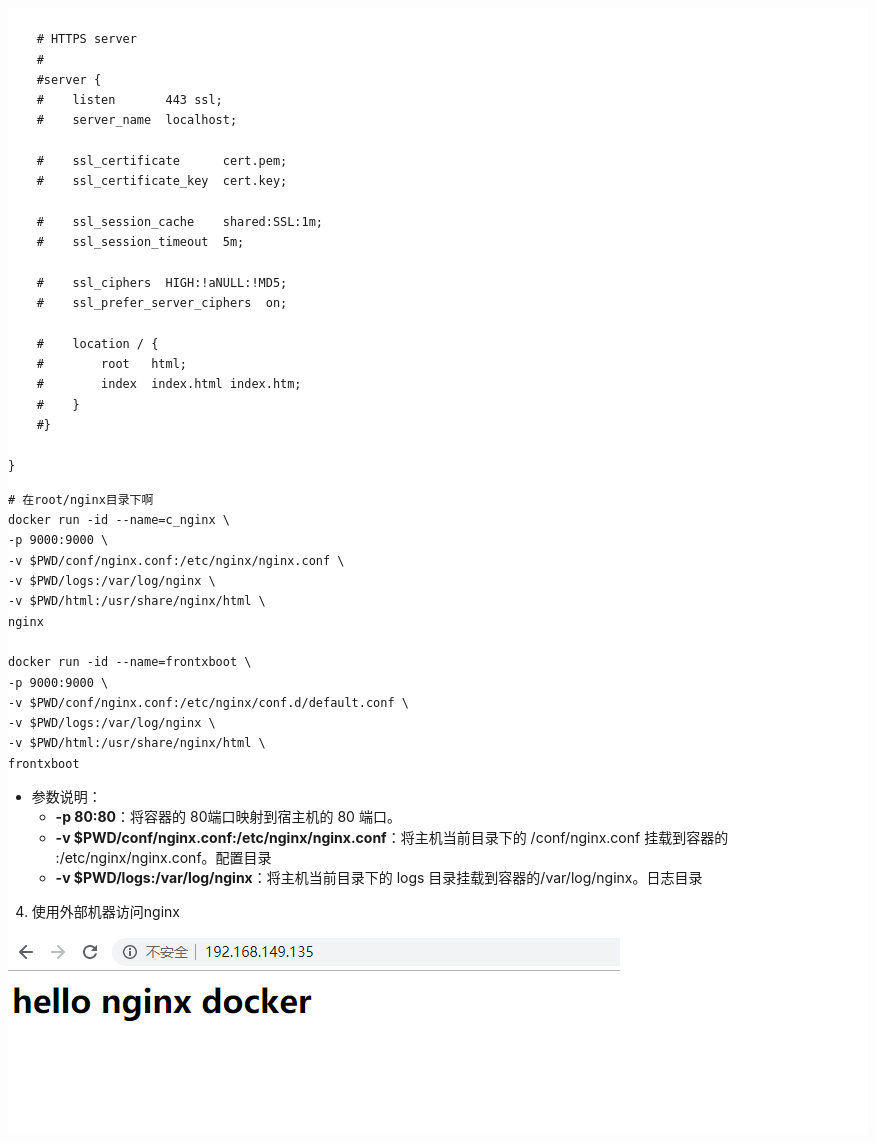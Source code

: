 ```shell

    # HTTPS server
    #
    #server {
    #    listen       443 ssl;
    #    server_name  localhost;

    #    ssl_certificate      cert.pem;
    #    ssl_certificate_key  cert.key;

    #    ssl_session_cache    shared:SSL:1m;
    #    ssl_session_timeout  5m;

    #    ssl_ciphers  HIGH:!aNULL:!MD5;
    #    ssl_prefer_server_ciphers  on;

    #    location / {
    #        root   html;
    #        index  index.html index.htm;
    #    }
    #}

}

```


```shell
# 在root/nginx目录下啊
docker run -id --name=c_nginx \
-p 9000:9000 \
-v $PWD/conf/nginx.conf:/etc/nginx/nginx.conf \
-v $PWD/logs:/var/log/nginx \
-v $PWD/html:/usr/share/nginx/html \
nginx

docker run -id --name=frontxboot \
-p 9000:9000 \
-v $PWD/conf/nginx.conf:/etc/nginx/conf.d/default.conf \
-v $PWD/logs:/var/log/nginx \
-v $PWD/html:/usr/share/nginx/html \
frontxboot
```

- 参数说明：
  - **-p 80:80**：将容器的 80端口映射到宿主机的 80 端口。
  - **-v $PWD/conf/nginx.conf:/etc/nginx/nginx.conf**：将主机当前目录下的 /conf/nginx.conf 挂载到容器的 :/etc/nginx/nginx.conf。配置目录
  - **-v $PWD/logs:/var/log/nginx**：将主机当前目录下的 logs 目录挂载到容器的/var/log/nginx。日志目录

4. 使用外部机器访问nginx

![1573652396669](images/1573652396669.png)

